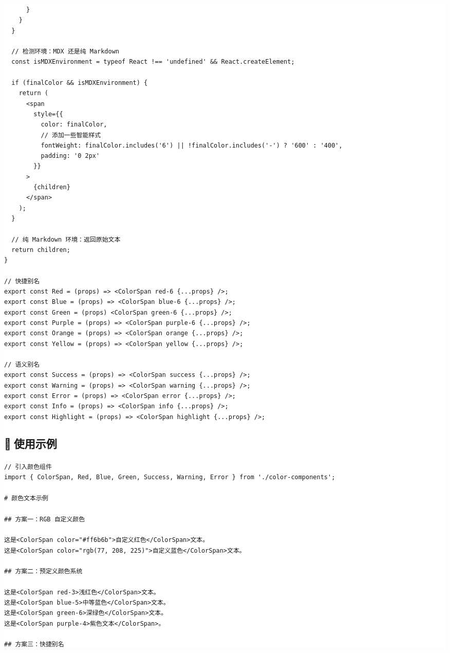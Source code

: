 ```mdx
      }
    }
  }
  
  // 检测环境：MDX 还是纯 Markdown
  const isMDXEnvironment = typeof React !== 'undefined' && React.createElement;
  
  if (finalColor && isMDXEnvironment) {
    return (
      <span 
        style={{ 
          color: finalColor,
          // 添加一些智能样式
          fontWeight: finalColor.includes('6') || !finalColor.includes('-') ? '600' : '400',
          padding: '0 2px'
        }}
      >
        {children}
      </span>
    );
  }
  
  // 纯 Markdown 环境：返回原始文本
  return children;
}

// 快捷别名
export const Red = (props) => <ColorSpan red-6 {...props} />;
export const Blue = (props) => <ColorSpan blue-6 {...props} />;
export const Green = (props) <ColorSpan green-6 {...props} />;
export const Purple = (props) => <ColorSpan purple-6 {...props} />;
export const Orange = (props) => <ColorSpan orange {...props} />;
export const Yellow = (props) => <ColorSpan yellow {...props} />;

// 语义别名
export const Success = (props) => <ColorSpan success {...props} />;
export const Warning = (props) => <ColorSpan warning {...props} />;
export const Error = (props) => <ColorSpan error {...props} />;
export const Info = (props) => <ColorSpan info {...props} />;
export const Highlight = (props) => <ColorSpan highlight {...props} />;
```

## 📝 使用示例

```mdx
// 引入颜色组件
import { ColorSpan, Red, Blue, Green, Success, Warning, Error } from './color-components';

# 颜色文本示例

## 方案一：RGB 自定义颜色

这是<ColorSpan color="#ff6b6b">自定义红色</ColorSpan>文本。
这是<ColorSpan color="rgb(77, 208, 225)">自定义蓝色</ColorSpan>文本。

## 方案二：预定义颜色系统

这是<ColorSpan red-3>浅红色</ColorSpan>文本。
这是<ColorSpan blue-5>中等蓝色</ColorSpan>文本。
这是<ColorSpan green-6>深绿色</ColorSpan>文本。
这是<ColorSpan purple-4>紫色文本</ColorSpan>。

## 方案三：快捷别名
```